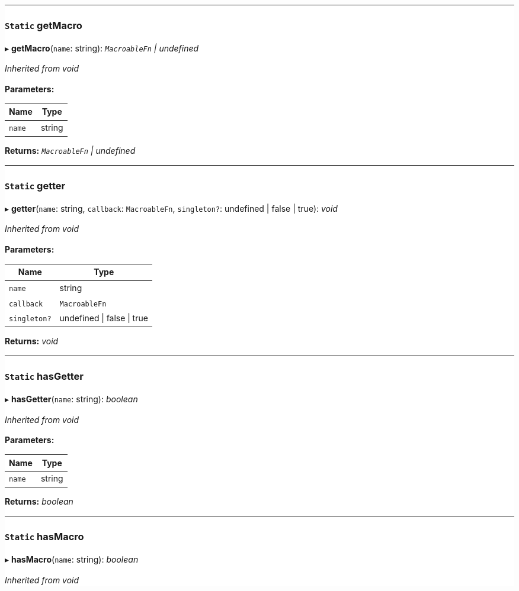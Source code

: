 ___

### `Static` getMacro

▸ **getMacro**(`name`: string): *`MacroableFn` | undefined*

*Inherited from void*

**Parameters:**

Name | Type |
------ | ------ |
`name` | string |

**Returns:** *`MacroableFn` | undefined*

___

### `Static` getter

▸ **getter**(`name`: string, `callback`: `MacroableFn`, `singleton?`: undefined | false | true): *void*

*Inherited from void*

**Parameters:**

Name | Type |
------ | ------ |
`name` | string |
`callback` | `MacroableFn` |
`singleton?` | undefined \| false \| true |

**Returns:** *void*

___

### `Static` hasGetter

▸ **hasGetter**(`name`: string): *boolean*

*Inherited from void*

**Parameters:**

Name | Type |
------ | ------ |
`name` | string |

**Returns:** *boolean*

___

### `Static` hasMacro

▸ **hasMacro**(`name`: string): *boolean*

*Inherited from void*
